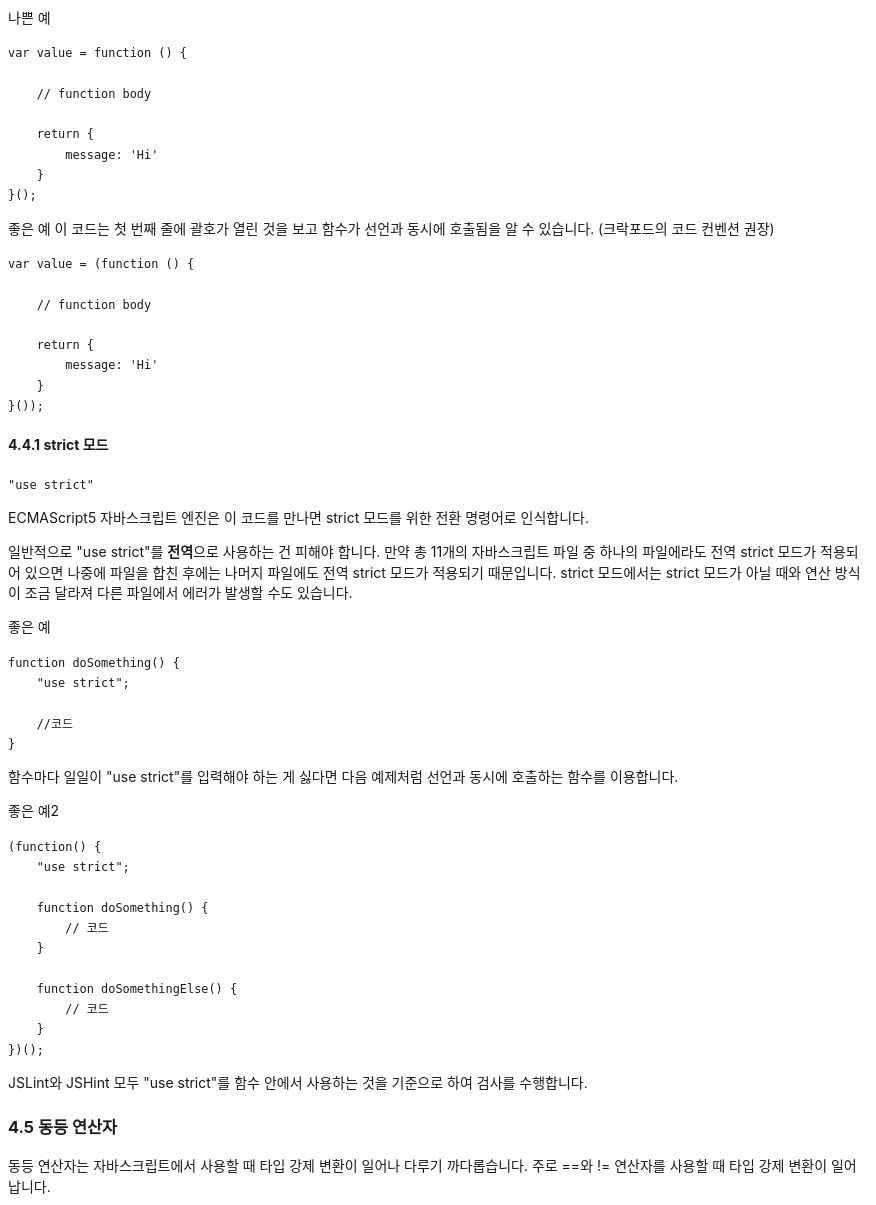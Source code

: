     
나쁜 예

    var value = function () {
    
        // function body
    
        return {
            message: 'Hi'
        }
    }();

좋은 예
이 코드는 첫 번째 줄에 괄호가 열린 것을 보고 함수가 선언과 동시에 호출됨을 알 수 있습니다. (크락포드의 코드 컨벤션 권장)

    var value = (function () {
    
        // function body
    
        return {
            message: 'Hi'
        }
    }());

#### 4.4.1 strict 모드

    "use strict"

ECMAScript5 자바스크립트 엔진은 이 코드를 만나면 strict 모드를 위한 전환 명령어로 인식합니다. 

일반적으로 "use strict"를 **전역**으로 사용하는 건 피해야 합니다. 만약 총 11개의 자바스크립트 파일 중 하나의 파일에라도 전역 strict 모드가 적용되어 있으면 나중에 파일을 합친 후에는 나머지 파일에도 전역 strict 모드가 적용되기 때문입니다. strict 모드에서는 strict 모드가 아닐 때와 연산 방식이 조금 달라져 다른 파일에서 에러가 발생할 수도 있습니다.

좋은 예

    function doSomething() {
        "use strict";
        
        //코드
    }

함수마다 일일이 "use strict"를 입력해야 하는 게 싫다면 다음 예제처럼 선언과 동시에 호출하는 함수를 이용합니다.

좋은 예2

    (function() {
        "use strict";
    
        function doSomething() {
            // 코드
        }
    
        function doSomethingElse() {
            // 코드
        }
    })();

JSLint와 JSHint 모두 "use strict"를 함수 안에서 사용하는 것을 기준으로 하여 검사를 수행합니다.

### 4.5 동등 연산자 
동등 연산자는 자바스크립트에서 사용할 때 타입 강제 변환이 일어나 다루기 까다롭습니다. 주로 ==와 != 연산자를 사용할 때 타입 강제 변환이 일어납니다.
